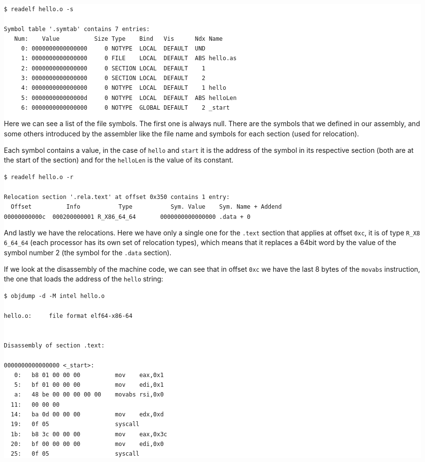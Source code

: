 ```shell
$ readelf hello.o -s

Symbol table '.symtab' contains 7 entries:
   Num:    Value          Size Type    Bind   Vis      Ndx Name
     0: 0000000000000000     0 NOTYPE  LOCAL  DEFAULT  UND
     1: 0000000000000000     0 FILE    LOCAL  DEFAULT  ABS hello.as
     2: 0000000000000000     0 SECTION LOCAL  DEFAULT    1
     3: 0000000000000000     0 SECTION LOCAL  DEFAULT    2
     4: 0000000000000000     0 NOTYPE  LOCAL  DEFAULT    1 hello
     5: 000000000000000d     0 NOTYPE  LOCAL  DEFAULT  ABS helloLen
     6: 0000000000000000     0 NOTYPE  GLOBAL DEFAULT    2 _start
```

Here we can see a list of the file symbols. The first one is always null. There
are the symbols that we defined in our assembly, and some others introduced by
the assembler like the file name and symbols for each section (used for
relocation).

Each symbol contains a value, in the case of `hello` and `start` it is the
address of the symbol in its respective section (both are at the start of the
section) and for the `helloLen` is the value of its constant.

```shell
$ readelf hello.o -r

Relocation section '.rela.text' at offset 0x350 contains 1 entry:
  Offset          Info           Type           Sym. Value    Sym. Name + Addend
00000000000c  000200000001 R_X86_64_64       0000000000000000 .data + 0
```

And lastly we have the relocations. Here we have only a single one for the
`.text` section that applies at offset `0xc`, it is of type `R_X86_64_64` (each
processor has its own set of relocation types), which means that it replaces a
64bit word by the value of the symbol number 2 (the symbol for the `.data`
section).

If we look at the disassembly of the machine code, we can see that in offset
`0xc` we have the last 8 bytes of the `movabs` instruction, the one that loads
the address of the `hello` string:

```shell
$ objdump -d -M intel hello.o

hello.o:     file format elf64-x86-64


Disassembly of section .text:

0000000000000000 <_start>:
   0:   b8 01 00 00 00          mov    eax,0x1
   5:   bf 01 00 00 00          mov    edi,0x1
   a:   48 be 00 00 00 00 00    movabs rsi,0x0
  11:   00 00 00
  14:   ba 0d 00 00 00          mov    edx,0xd
  19:   0f 05                   syscall
  1b:   b8 3c 00 00 00          mov    eax,0x3c
  20:   bf 00 00 00 00          mov    edi,0x0
  25:   0f 05                   syscall
```
